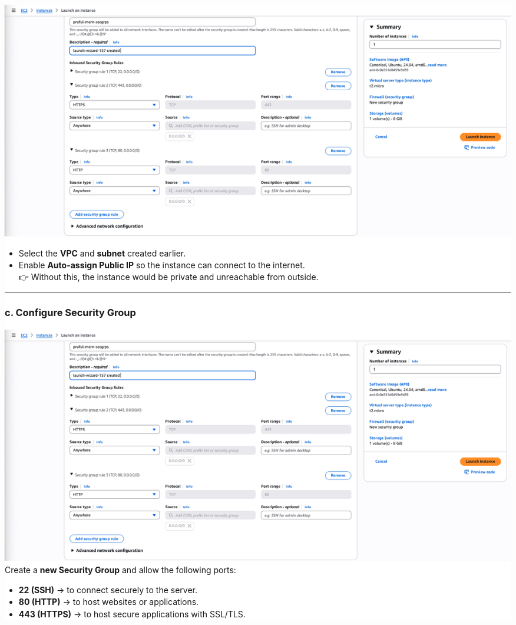 ![Network Settings](Screenshots/ec2-conf-network-setting.png)  
- Select the **VPC** and **subnet** created earlier.  
- Enable **Auto-assign Public IP** so the instance can connect to the internet.  
👉 Without this, the instance would be private and unreachable from outside.

---

### c. Configure Security Group  
![Security Group](Screenshots/ec2-conf-network-setting.png)  
Create a **new Security Group** and allow the following ports:  
- **22 (SSH)** → to connect securely to the server.  
- **80 (HTTP)** → to host websites or applications.  
- **443 (HTTPS)** → to host secure applications with SSL/TLS.  
